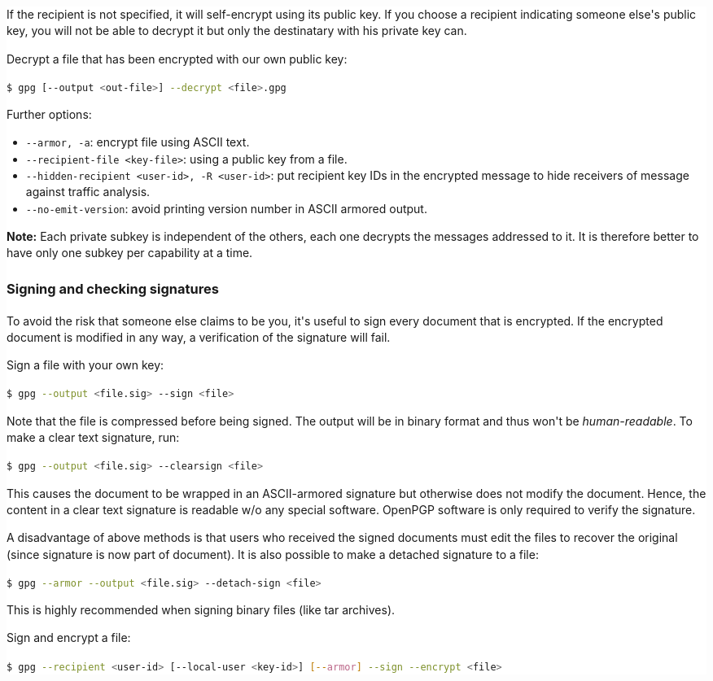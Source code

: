 If the recipient is not specified, it will self-encrypt using its public key. If you choose a recipient indicating someone else's public key, you will not be able to decrypt it but only the destinatary with his private key can.

Decrypt a file that has been encrypted with our own public key:

```bash
$ gpg [--output <out-file>] --decrypt <file>.gpg
```

Further options:

-   `--armor, -a`: encrypt file using ASCII text.
-   `--recipient-file <key-file>`: using a public key from a file.
-   `--hidden-recipient <user-id>, -R <user-id>`: put recipient key IDs in the
      encrypted message to hide receivers of message against traffic analysis.
-   `--no-emit-version`: avoid printing version number in ASCII armored output.

**Note:** Each private subkey is independent of the others, each one decrypts the messages addressed to it. It is therefore better to have only one subkey per capability at a time.

### Signing and checking signatures

To avoid the risk that someone else claims to be you, it's useful to sign every
document that is encrypted. If the encrypted document is modified in any way, a
verification of the signature will fail.

Sign a file with your own key:

```bash
$ gpg --output <file.sig> --sign <file>
```

Note that the file is compressed before being signed. The output will be in
binary format and thus won't be _human-readable_. To make a clear text
signature, run:

```bash
$ gpg --output <file.sig> --clearsign <file>
```

This causes the document to be wrapped in an ASCII-armored signature but
otherwise does not modify the document. Hence, the content in a clear text
signature is readable w/o any special software. OpenPGP software is only
required to verify the signature.

A disadvantage of above methods is that users who received the signed documents
must edit the files to recover the original (since signature is now part of
document). It is also possible to make a detached signature to a file:

```bash
$ gpg --armor --output <file.sig> --detach-sign <file>
```

This is highly recommended when signing binary files (like tar archives).

Sign and encrypt a file:

```bash
$ gpg --recipient <user-id> [--local-user <key-id>] [--armor] --sign --encrypt <file>
```


[gpg-guide]: https://github.com/bfrg/gpg-guide
[gnu-handbook]: https://www.gnupg.org/gph/en/manual.html
[debian-subkeys]: https://wiki.debian.org/Subkeys
[eleven-labs]: https://blog.eleven-labs.com/en/openpgp-almost-perfect-key-pair-part-1/
[best-practices]: https://riseup.net/en/gpg-best-practices
[sks-pool]: https://sks-keyservers.net/overview-of-pools.php#pool_hkps